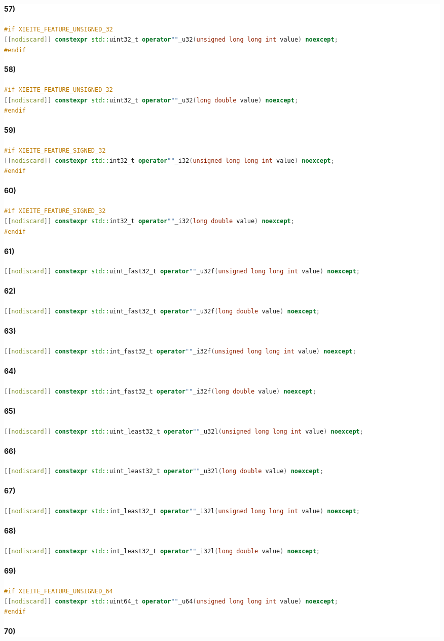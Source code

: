 #### 57)
```cpp
#if XIEITE_FEATURE_UNSIGNED_32
[[nodiscard]] constexpr std::uint32_t operator""_u32(unsigned long long int value) noexcept;
#endif
```
#### 58)
```cpp
#if XIEITE_FEATURE_UNSIGNED_32
[[nodiscard]] constexpr std::uint32_t operator""_u32(long double value) noexcept;
#endif
```
#### 59)
```cpp
#if XIEITE_FEATURE_SIGNED_32
[[nodiscard]] constexpr std::int32_t operator""_i32(unsigned long long int value) noexcept;
#endif
```
#### 60)
```cpp
#if XIEITE_FEATURE_SIGNED_32
[[nodiscard]] constexpr std::int32_t operator""_i32(long double value) noexcept;
#endif
```
#### 61)
```cpp
[[nodiscard]] constexpr std::uint_fast32_t operator""_u32f(unsigned long long int value) noexcept;
```
#### 62)
```cpp
[[nodiscard]] constexpr std::uint_fast32_t operator""_u32f(long double value) noexcept;
```
#### 63)
```cpp
[[nodiscard]] constexpr std::int_fast32_t operator""_i32f(unsigned long long int value) noexcept;
```
#### 64)
```cpp
[[nodiscard]] constexpr std::int_fast32_t operator""_i32f(long double value) noexcept;
```
#### 65)
```cpp
[[nodiscard]] constexpr std::uint_least32_t operator""_u32l(unsigned long long int value) noexcept;
```
#### 66)
```cpp
[[nodiscard]] constexpr std::uint_least32_t operator""_u32l(long double value) noexcept;
```
#### 67)
```cpp
[[nodiscard]] constexpr std::int_least32_t operator""_i32l(unsigned long long int value) noexcept;
```
#### 68)
```cpp
[[nodiscard]] constexpr std::int_least32_t operator""_i32l(long double value) noexcept;
```
#### 69)
```cpp
#if XIEITE_FEATURE_UNSIGNED_64
[[nodiscard]] constexpr std::uint64_t operator""_u64(unsigned long long int value) noexcept;
#endif
```
#### 70)